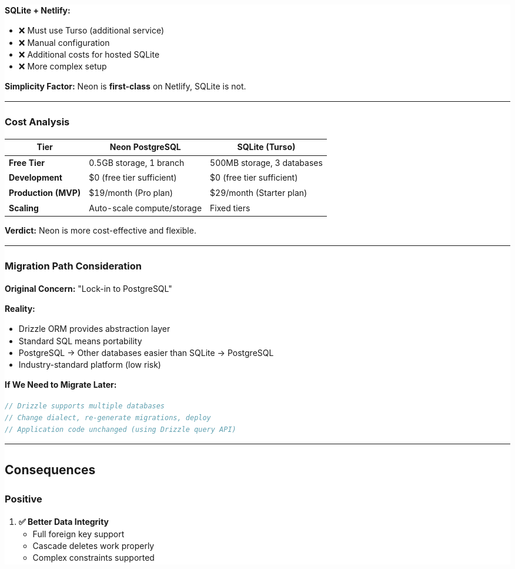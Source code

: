 **SQLite + Netlify:**

- ❌ Must use Turso (additional service)
- ❌ Manual configuration
- ❌ Additional costs for hosted SQLite
- ❌ More complex setup

**Simplicity Factor:** Neon is **first-class** on Netlify, SQLite is not.

---

### Cost Analysis

| Tier                 | Neon PostgreSQL            | SQLite (Turso)             |
| -------------------- | -------------------------- | -------------------------- |
| **Free Tier**        | 0.5GB storage, 1 branch    | 500MB storage, 3 databases |
| **Development**      | $0 (free tier sufficient)  | $0 (free tier sufficient)  |
| **Production (MVP)** | $19/month (Pro plan)       | $29/month (Starter plan)   |
| **Scaling**          | Auto-scale compute/storage | Fixed tiers                |

**Verdict:** Neon is more cost-effective and flexible.

---

### Migration Path Consideration

**Original Concern:** "Lock-in to PostgreSQL"

**Reality:**

- Drizzle ORM provides abstraction layer
- Standard SQL means portability
- PostgreSQL → Other databases easier than SQLite → PostgreSQL
- Industry-standard platform (low risk)

**If We Need to Migrate Later:**

```typescript
// Drizzle supports multiple databases
// Change dialect, re-generate migrations, deploy
// Application code unchanged (using Drizzle query API)
```

---

## Consequences

### Positive

1. **✅ Better Data Integrity**
   - Full foreign key support
   - Cascade deletes work properly
   - Complex constraints supported

